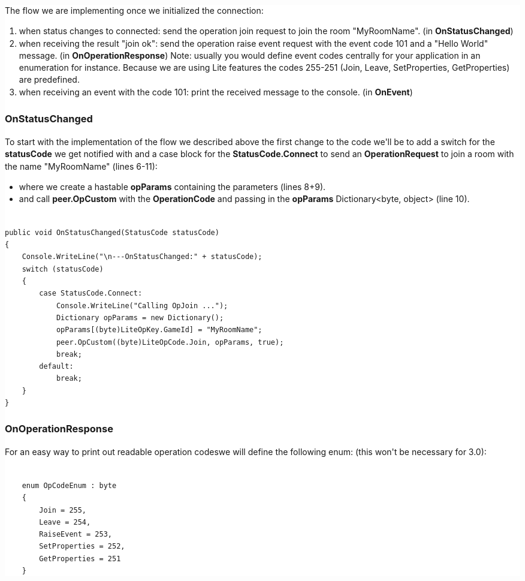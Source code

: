 The flow we are implementing once we initialized the connection:

1.  when status changes to connected: send the operation join request to
    join the room "MyRoomName". (in **OnStatusChanged**)
2.  when receiving the result "join ok": send the operation raise event
    request with the event code 101 and a "Hello World" message. (in
    **OnOperationResponse**)
    Note: usually you would define event codes centrally for your
    application in an enumeration for instance. Because we are using
    Lite features the codes 255-251 (Join, Leave, SetProperties,
    GetProperties) are predefined.
3.  when receiving an event with the code 101: print the received
    message to the console. (in **OnEvent**)

### OnStatusChanged

To start with the implementation of the flow we described above the
first change to the code we'll be to add a switch for the **statusCode**
we get notified with and a case block for the **StatusCode.Connect** to
send an **OperationRequest** to join a room with the name "MyRoomName"
(lines 6-11):

-   where we create a hastable **opParams** containing the parameters
    (lines 8+9).
-   and call **peer.OpCustom** with the **OperationCode** and passing in
    the **opParams** Dictionary<byte, object\> (line 10).

~~~~ {.code}

public void OnStatusChanged(StatusCode statusCode)
{
    Console.WriteLine("\n---OnStatusChanged:" + statusCode);
    switch (statusCode)
    {
        case StatusCode.Connect:
            Console.WriteLine("Calling OpJoin ...");
            Dictionary opParams = new Dictionary();
            opParams[(byte)LiteOpKey.GameId] = "MyRoomName";
            peer.OpCustom((byte)LiteOpCode.Join, opParams, true);
            break;
        default:
            break;
    }
}
~~~~

### OnOperationResponse

For an easy way to print out readable operation codeswe will define the
following enum: (this won't be necessary for 3.0):

~~~~ {.code}

    enum OpCodeEnum : byte
    {
        Join = 255,
        Leave = 254,
        RaiseEvent = 253,
        SetProperties = 252,
        GetProperties = 251
    }
~~~~

